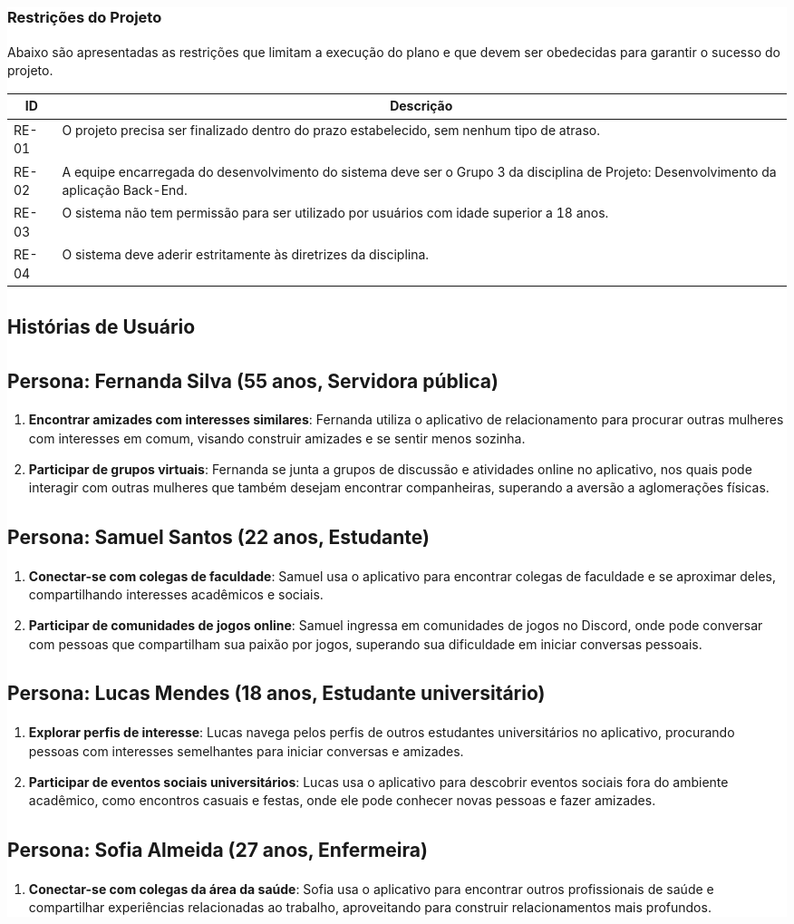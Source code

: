 

### Restrições do Projeto

Abaixo são apresentadas as restrições que limitam a execução do plano e que devem ser obedecidas para garantir o sucesso do projeto.

| **ID**  | **Descrição**                                                                                   |
|---------|-------------------------------------------------------------------------------------------------|
| RE-01   | O projeto precisa ser finalizado dentro do prazo estabelecido, sem nenhum tipo de atraso.     |
| RE-02   | A equipe encarregada do desenvolvimento do sistema deve ser o Grupo 3 da disciplina de Projeto: Desenvolvimento da aplicação Back-End. |
| RE-03   | O sistema não tem permissão para ser utilizado por usuários com idade superior a 18 anos.    |
| RE-04   | O sistema deve aderir estritamente às diretrizes da disciplina.                               |


##  Histórias de Usuário 

## Persona: Fernanda Silva (55 anos, Servidora pública)

1. **Encontrar amizades com interesses similares**: Fernanda utiliza o aplicativo de relacionamento para procurar outras mulheres com interesses em comum, visando construir amizades e se sentir menos sozinha.

2. **Participar de grupos virtuais**: Fernanda se junta a grupos de discussão e atividades online no aplicativo, nos quais pode interagir com outras mulheres que também desejam encontrar companheiras, superando a aversão a aglomerações físicas.

## Persona: Samuel Santos (22 anos, Estudante)

1. **Conectar-se com colegas de faculdade**: Samuel usa o aplicativo para encontrar colegas de faculdade e se aproximar deles, compartilhando interesses acadêmicos e sociais.

2. **Participar de comunidades de jogos online**: Samuel ingressa em comunidades de jogos no Discord, onde pode conversar com pessoas que compartilham sua paixão por jogos, superando sua dificuldade em iniciar conversas pessoais.

## Persona: Lucas Mendes (18 anos, Estudante universitário)

1. **Explorar perfis de interesse**: Lucas navega pelos perfis de outros estudantes universitários no aplicativo, procurando pessoas com interesses semelhantes para iniciar conversas e amizades.

2. **Participar de eventos sociais universitários**: Lucas usa o aplicativo para descobrir eventos sociais fora do ambiente acadêmico, como encontros casuais e festas, onde ele pode conhecer novas pessoas e fazer amizades.


## Persona: Sofia Almeida (27 anos, Enfermeira)

1. **Conectar-se com colegas da área da saúde**: Sofia usa o aplicativo para encontrar outros profissionais de saúde e compartilhar experiências relacionadas ao trabalho, aproveitando para construir relacionamentos mais profundos.
